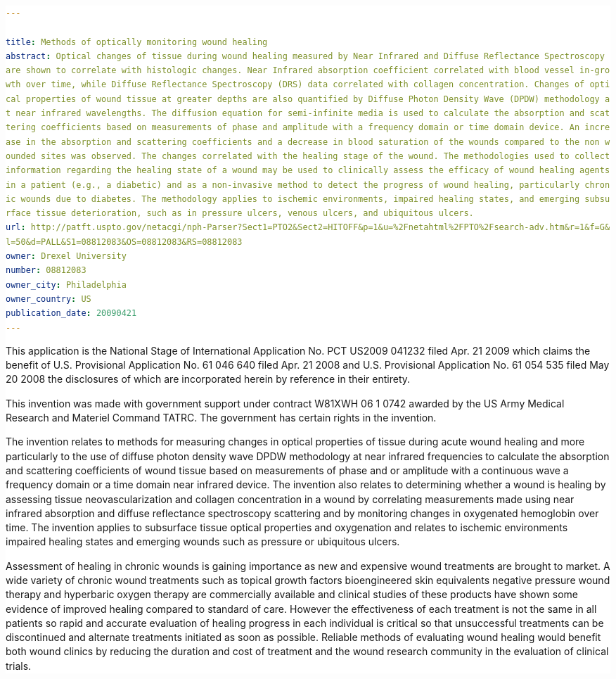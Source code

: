 ```yaml
---

title: Methods of optically monitoring wound healing
abstract: Optical changes of tissue during wound healing measured by Near Infrared and Diffuse Reflectance Spectroscopy are shown to correlate with histologic changes. Near Infrared absorption coefficient correlated with blood vessel in-growth over time, while Diffuse Reflectance Spectroscopy (DRS) data correlated with collagen concentration. Changes of optical properties of wound tissue at greater depths are also quantified by Diffuse Photon Density Wave (DPDW) methodology at near infrared wavelengths. The diffusion equation for semi-infinite media is used to calculate the absorption and scattering coefficients based on measurements of phase and amplitude with a frequency domain or time domain device. An increase in the absorption and scattering coefficients and a decrease in blood saturation of the wounds compared to the non wounded sites was observed. The changes correlated with the healing stage of the wound. The methodologies used to collect information regarding the healing state of a wound may be used to clinically assess the efficacy of wound healing agents in a patient (e.g., a diabetic) and as a non-invasive method to detect the progress of wound healing, particularly chronic wounds due to diabetes. The methodology applies to ischemic environments, impaired healing states, and emerging subsurface tissue deterioration, such as in pressure ulcers, venous ulcers, and ubiquitous ulcers.
url: http://patft.uspto.gov/netacgi/nph-Parser?Sect1=PTO2&Sect2=HITOFF&p=1&u=%2Fnetahtml%2FPTO%2Fsearch-adv.htm&r=1&f=G&l=50&d=PALL&S1=08812083&OS=08812083&RS=08812083
owner: Drexel University
number: 08812083
owner_city: Philadelphia
owner_country: US
publication_date: 20090421
---
```

This application is the National Stage of International Application No. PCT US2009 041232 filed Apr. 21 2009 which claims the benefit of U.S. Provisional Application No. 61 046 640 filed Apr. 21 2008 and U.S. Provisional Application No. 61 054 535 filed May 20 2008 the disclosures of which are incorporated herein by reference in their entirety.

This invention was made with government support under contract W81XWH 06 1 0742 awarded by the US Army Medical Research and Materiel Command TATRC. The government has certain rights in the invention.

The invention relates to methods for measuring changes in optical properties of tissue during acute wound healing and more particularly to the use of diffuse photon density wave DPDW methodology at near infrared frequencies to calculate the absorption and scattering coefficients of wound tissue based on measurements of phase and or amplitude with a continuous wave a frequency domain or a time domain near infrared device. The invention also relates to determining whether a wound is healing by assessing tissue neovascularization and collagen concentration in a wound by correlating measurements made using near infrared absorption and diffuse reflectance spectroscopy scattering and by monitoring changes in oxygenated hemoglobin over time. The invention applies to subsurface tissue optical properties and oxygenation and relates to ischemic environments impaired healing states and emerging wounds such as pressure or ubiquitous ulcers.

Assessment of healing in chronic wounds is gaining importance as new and expensive wound treatments are brought to market. A wide variety of chronic wound treatments such as topical growth factors bioengineered skin equivalents negative pressure wound therapy and hyperbaric oxygen therapy are commercially available and clinical studies of these products have shown some evidence of improved healing compared to standard of care. However the effectiveness of each treatment is not the same in all patients so rapid and accurate evaluation of healing progress in each individual is critical so that unsuccessful treatments can be discontinued and alternate treatments initiated as soon as possible. Reliable methods of evaluating wound healing would benefit both wound clinics by reducing the duration and cost of treatment and the wound research community in the evaluation of clinical trials.
